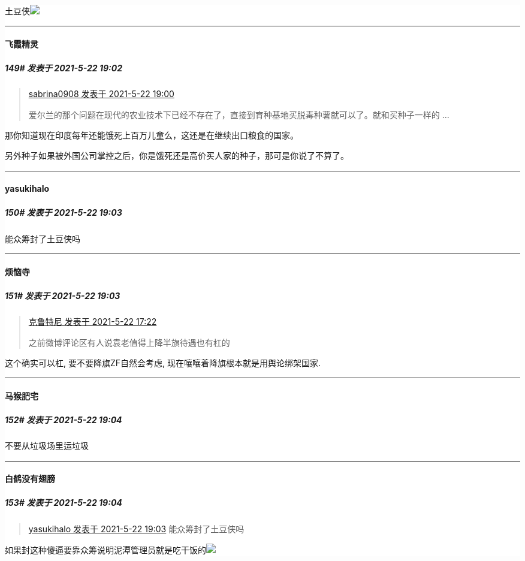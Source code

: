 土豆侠<img src="https://static.saraba1st.com/image/smiley/face2017/049.png" referrerpolicy="no-referrer">


*****

####  飞霞精灵  
##### 149#       发表于 2021-5-22 19:02


<blockquote><a href="httphttps://bbs.saraba1st.com/2b/forum.php?mod=redirect&amp;goto=findpost&amp;pid=51336397&amp;ptid=2005463" target="_blank">sabrina0908 发表于 2021-5-22 19:00</a>

爱尔兰的那个问题在现代的农业技术下已经不存在了，直接到育种基地买脱毒种薯就可以了。就和买种子一样的 ...</blockquote>
那你知道现在印度每年还能饿死上百万儿童么，这还是在继续出口粮食的国家。

另外种子如果被外国公司掌控之后，你是饿死还是高价买人家的种子，那可是你说了不算了。


*****

####  yasukihalo  
##### 150#       发表于 2021-5-22 19:03


能众筹封了土豆侠吗




*****

####  烦恼寺  
##### 151#       发表于 2021-5-22 19:03


<blockquote><a href="httphttps://bbs.saraba1st.com/2b/forum.php?mod=redirect&amp;goto=findpost&amp;pid=51335425&amp;ptid=2005463" target="_blank">克鲁特尼 发表于 2021-5-22 17:22</a>

之前微博评论区有人说袁老值得上降半旗待遇也有杠的</blockquote>
这个确实可以杠, 要不要降旗ZF自然会考虑, 现在嚷嚷着降旗根本就是用舆论绑架国家.


*****

####  马猴肥宅  
##### 152#       发表于 2021-5-22 19:04


不要从垃圾场里运垃圾


*****

####  白鹤没有翅膀  
##### 153#       发表于 2021-5-22 19:04


<blockquote><a href="httphttps://bbs.saraba1st.com/2b/forum.php?mod=redirect&amp;goto=findpost&amp;pid=51336428&amp;ptid=2005463" target="_blank">yasukihalo 发表于 2021-5-22 19:03</a>
能众筹封了土豆侠吗</blockquote>
如果封这种傻逼要靠众筹说明泥潭管理员就是吃干饭的<img src="https://static.saraba1st.com/image/smiley/face2017/049.png" referrerpolicy="no-referrer">

